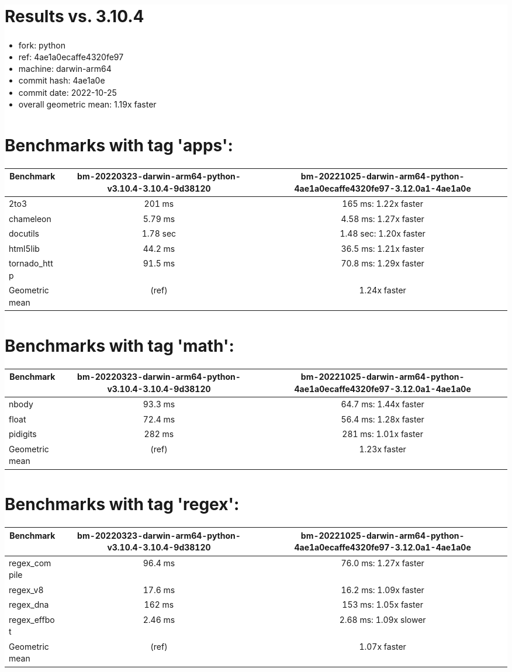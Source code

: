 
# Results vs. 3.10.4

- fork: python
- ref: 4ae1a0ecaffe4320fe97
- machine: darwin-arm64
- commit hash: 4ae1a0e
- commit date: 2022-10-25
- overall geometric mean: 1.19x faster

Benchmarks with tag 'apps':
===========================

| Benchmark      | bm-20220323-darwin-arm64-python-v3.10.4-3.10.4-9d38120 | bm-20221025-darwin-arm64-python-4ae1a0ecaffe4320fe97-3.12.0a1-4ae1a0e |
|----------------|:------------------------------------------------------:|:---------------------------------------------------------------------:|
| 2to3           | 201 ms                                                 | 165 ms: 1.22x faster                                                  |
| chameleon      | 5.79 ms                                                | 4.58 ms: 1.27x faster                                                 |
| docutils       | 1.78 sec                                               | 1.48 sec: 1.20x faster                                                |
| html5lib       | 44.2 ms                                                | 36.5 ms: 1.21x faster                                                 |
| tornado_http   | 91.5 ms                                                | 70.8 ms: 1.29x faster                                                 |
| Geometric mean | (ref)                                                  | 1.24x faster                                                          |

Benchmarks with tag 'math':
===========================

| Benchmark      | bm-20220323-darwin-arm64-python-v3.10.4-3.10.4-9d38120 | bm-20221025-darwin-arm64-python-4ae1a0ecaffe4320fe97-3.12.0a1-4ae1a0e |
|----------------|:------------------------------------------------------:|:---------------------------------------------------------------------:|
| nbody          | 93.3 ms                                                | 64.7 ms: 1.44x faster                                                 |
| float          | 72.4 ms                                                | 56.4 ms: 1.28x faster                                                 |
| pidigits       | 282 ms                                                 | 281 ms: 1.01x faster                                                  |
| Geometric mean | (ref)                                                  | 1.23x faster                                                          |

Benchmarks with tag 'regex':
============================

| Benchmark      | bm-20220323-darwin-arm64-python-v3.10.4-3.10.4-9d38120 | bm-20221025-darwin-arm64-python-4ae1a0ecaffe4320fe97-3.12.0a1-4ae1a0e |
|----------------|:------------------------------------------------------:|:---------------------------------------------------------------------:|
| regex_compile  | 96.4 ms                                                | 76.0 ms: 1.27x faster                                                 |
| regex_v8       | 17.6 ms                                                | 16.2 ms: 1.09x faster                                                 |
| regex_dna      | 162 ms                                                 | 153 ms: 1.05x faster                                                  |
| regex_effbot   | 2.46 ms                                                | 2.68 ms: 1.09x slower                                                 |
| Geometric mean | (ref)                                                  | 1.07x faster                                                          |
